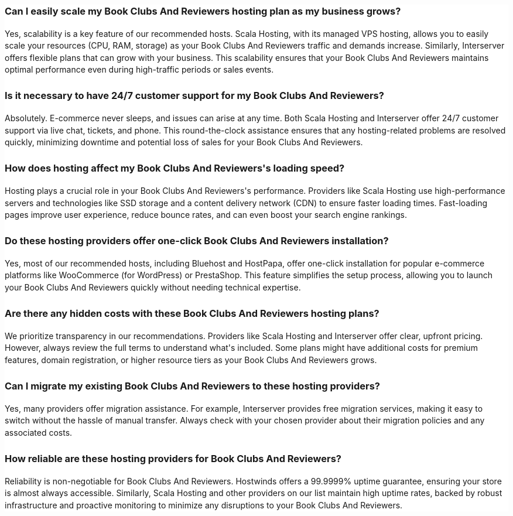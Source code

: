 ### Can I easily scale my Book Clubs And Reviewers hosting plan as my business grows? 
Yes, scalability is a key feature of our recommended hosts. Scala Hosting, with its managed VPS hosting, allows you to easily scale your resources (CPU, RAM, storage) as your Book Clubs And Reviewers traffic and demands increase. Similarly, Interserver offers flexible plans that can grow with your business. This scalability ensures that your Book Clubs And Reviewers maintains optimal performance even during high-traffic periods or sales events.

### Is it necessary to have 24/7 customer support for my Book Clubs And Reviewers? 
Absolutely. E-commerce never sleeps, and issues can arise at any time. Both Scala Hosting and Interserver offer 24/7 customer support via live chat, tickets, and phone. This round-the-clock assistance ensures that any hosting-related problems are resolved quickly, minimizing downtime and potential loss of sales for your Book Clubs And Reviewers.

### How does hosting affect my Book Clubs And Reviewers's loading speed? 
Hosting plays a crucial role in your Book Clubs And Reviewers's performance. Providers like Scala Hosting use high-performance servers and technologies like SSD storage and a content delivery network (CDN) to ensure faster loading times. Fast-loading pages improve user experience, reduce bounce rates, and can even boost your search engine rankings.

### Do these hosting providers offer one-click Book Clubs And Reviewers installation? 
Yes, most of our recommended hosts, including Bluehost and HostPapa, offer one-click installation for popular e-commerce platforms like WooCommerce (for WordPress) or PrestaShop. This feature simplifies the setup process, allowing you to launch your Book Clubs And Reviewers quickly without needing technical expertise.

### Are there any hidden costs with these Book Clubs And Reviewers hosting plans? 
We prioritize transparency in our recommendations. Providers like Scala Hosting and Interserver offer clear, upfront pricing. However, always review the full terms to understand what's included. Some plans might have additional costs for premium features, domain registration, or higher resource tiers as your Book Clubs And Reviewers grows.

### Can I migrate my existing Book Clubs And Reviewers to these hosting providers? 
Yes, many providers offer migration assistance. For example, Interserver provides free migration services, making it easy to switch without the hassle of manual transfer. Always check with your chosen provider about their migration policies and any associated costs.

### How reliable are these hosting providers for Book Clubs And Reviewers? 
Reliability is non-negotiable for Book Clubs And Reviewers. Hostwinds offers a 99.9999% uptime guarantee, ensuring your store is almost always accessible. Similarly, Scala Hosting and other providers on our list maintain high uptime rates, backed by robust infrastructure and proactive monitoring to minimize any disruptions to your Book Clubs And Reviewers.
